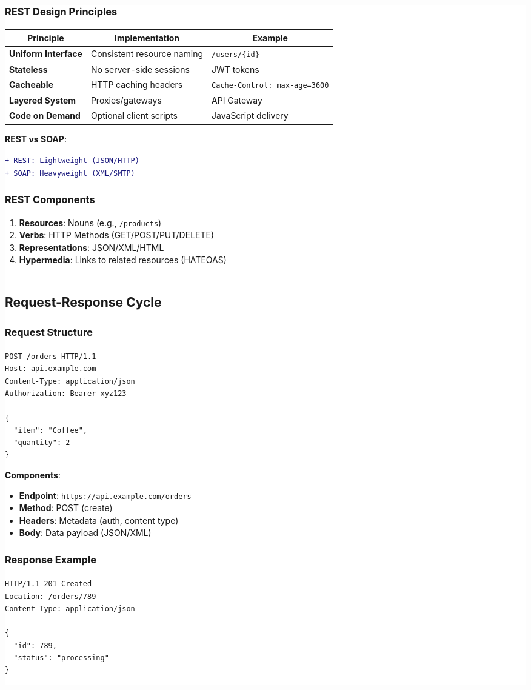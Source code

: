 ### REST Design Principles
| Principle | Implementation | Example |
|-----------|----------------|---------|
| **Uniform Interface** | Consistent resource naming | `/users/{id}` |
| **Stateless** | No server-side sessions | JWT tokens |
| **Cacheable** | HTTP caching headers | `Cache-Control: max-age=3600` |
| **Layered System** | Proxies/gateways | API Gateway |
| **Code on Demand** | Optional client scripts | JavaScript delivery |

**REST vs SOAP**:
```diff
+ REST: Lightweight (JSON/HTTP)
+ SOAP: Heavyweight (XML/SMTP)
```

### REST Components
1. **Resources**: Nouns (e.g., `/products`)
2. **Verbs**: HTTP Methods (GET/POST/PUT/DELETE)
3. **Representations**: JSON/XML/HTML
4. **Hypermedia**: Links to related resources (HATEOAS)

---

## Request-Response Cycle

### Request Structure
```http
POST /orders HTTP/1.1
Host: api.example.com
Content-Type: application/json
Authorization: Bearer xyz123

{
  "item": "Coffee",
  "quantity": 2
}
```

**Components**:
- **Endpoint**: `https://api.example.com/orders`
- **Method**: POST (create)
- **Headers**: Metadata (auth, content type)
- **Body**: Data payload (JSON/XML)

### Response Example
```http
HTTP/1.1 201 Created
Location: /orders/789
Content-Type: application/json

{
  "id": 789,
  "status": "processing"
}
```

---